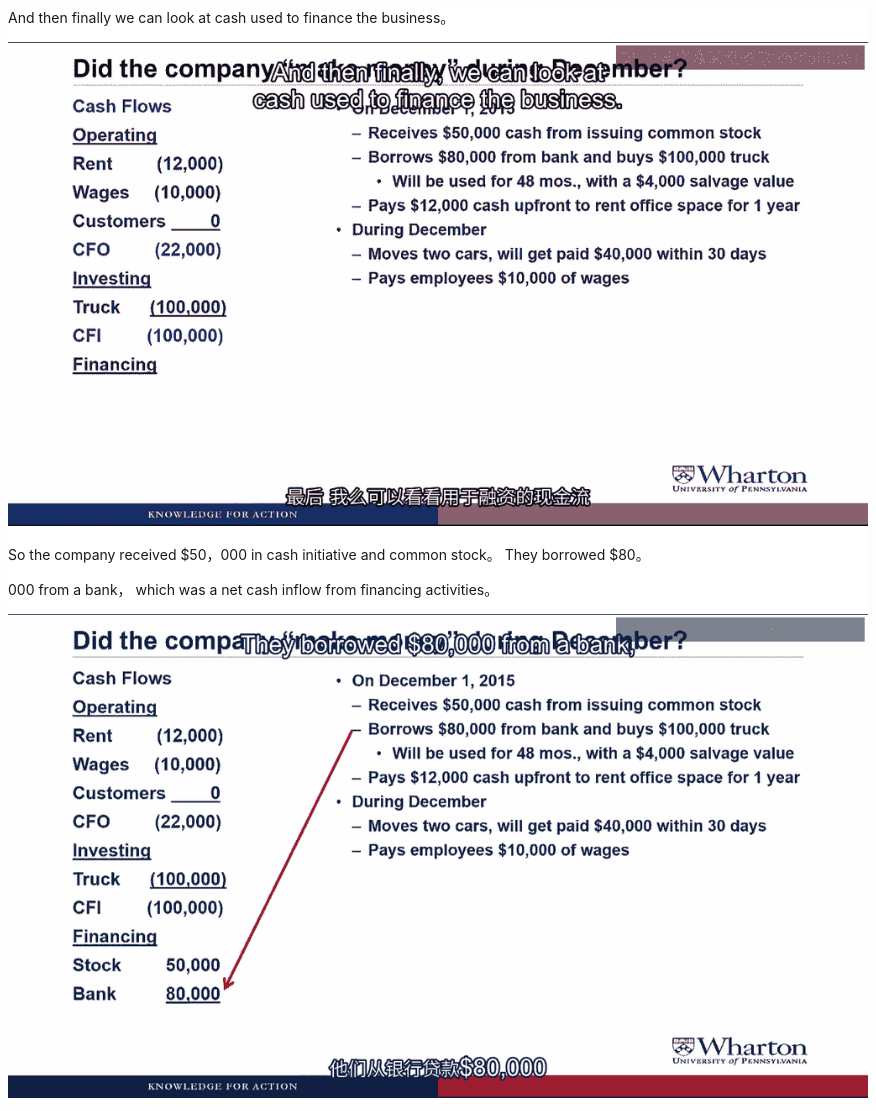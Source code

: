 And then finally we can look at cash used to finance the business。

![](img/8472a8df96f1cc59ef2626321815f2df_55.png)

So the company received $50，000 in cash initiative and common stock。 They borrowed $80。

000 from a bank， which was a net cash inflow from financing activities。

![](img/8472a8df96f1cc59ef2626321815f2df_57.png)
